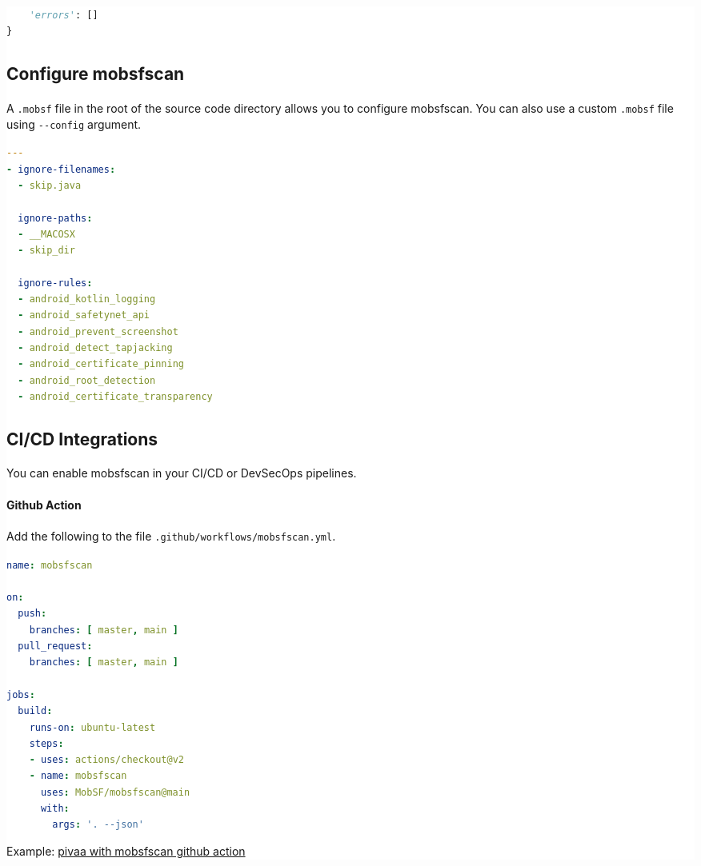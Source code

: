 ```python
    'errors': []
}
```

## Configure mobsfscan

A `.mobsf` file in the root of the source code directory allows you to configure mobsfscan. You can also use a custom `.mobsf` file using `--config` argument.

```yaml
---
- ignore-filenames:
  - skip.java

  ignore-paths:
  - __MACOSX
  - skip_dir

  ignore-rules:
  - android_kotlin_logging
  - android_safetynet_api
  - android_prevent_screenshot
  - android_detect_tapjacking
  - android_certificate_pinning
  - android_root_detection
  - android_certificate_transparency
```

## CI/CD Integrations

You can enable mobsfscan in your CI/CD or DevSecOps pipelines.

#### Github Action

Add the following to the file `.github/workflows/mobsfscan.yml`.

```yaml
name: mobsfscan

on:
  push:
    branches: [ master, main ]
  pull_request:
    branches: [ master, main ]

jobs:
  build:
    runs-on: ubuntu-latest
    steps:
    - uses: actions/checkout@v2
    - name: mobsfscan
      uses: MobSF/mobsfscan@main
      with:
        args: '. --json'
```
Example: [pivaa with mobsfscan github action](https://github.com/MobSF/pivaa/actions/workflows/mobsfscan.yml)
